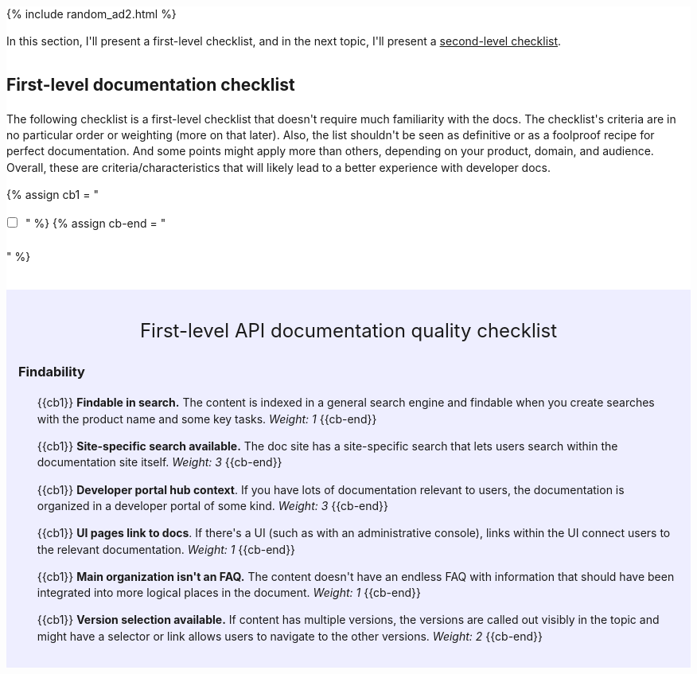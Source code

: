 {% include random_ad2.html %}

In this section, I'll present a first-level checklist, and in the next topic, I'll present a [second-level checklist](docapis_metrics_first_level_checklist).

## First-level documentation checklist

The following checklist is a first-level checklist that doesn't require much familiarity with the docs. The checklist's criteria are in no particular order or weighting (more on that later). Also, the list shouldn't be seen as definitive or as a foolproof recipe for perfect documentation. And some points might apply more than others, depending on your product, domain, and audience. Overall, these are criteria/characteristics that will likely lead to a better experience with developer docs.

<style>
li.checkboxListType1 {
  list-style-type: none;
  margin-left: 25px;
  text-indent: -28px;
  margin-bottom: 20px;
  line-height: 24px;
}
input[type=checkbox] {
  margin-right: 10px;
}
</style>

{% assign cb1 = "<li class='checkboxListType1' markdown='span'><input type='checkbox'>" %}
{% assign cb-end = "</li>" %}

<div style="background-color: #eef; padding: 15px; margin-top: 30px; margin-bottom: 30px;" markdown="block">
<div style="margin-top: 20px; margin-bottom: 20px; font-size:24px; text-align: center;">First-level API documentation quality checklist</div>

### Findability

<ul class="checkLists">

{{cb1}} **Findable in search.** The content is indexed in a general search engine and findable when you create searches with the product name and some key tasks. *Weight:  1* {{cb-end}}

{{cb1}} **Site-specific search available.** The doc site has a site-specific search that lets users search within the documentation site itself. *Weight:  3* {{cb-end}}

{{cb1}} **Developer portal hub context**. If you have lots of documentation relevant to users, the documentation is organized in a developer portal of some kind. *Weight:  3* {{cb-end}}

{{cb1}} **UI pages link to docs**. If there's a UI (such as with an administrative console), links within the UI connect users to the relevant documentation. *Weight:  1* {{cb-end}}

{{cb1}} **Main organization isn't an FAQ.** The content doesn't have an endless FAQ with information that should have been integrated into more logical places in the document. *Weight:  1* {{cb-end}}

{{cb1}} **Version selection available.** If content has multiple versions, the versions are called out visibly in the topic and might have a selector or link allows users to navigate to the other versions. *Weight:  2* {{cb-end}}
